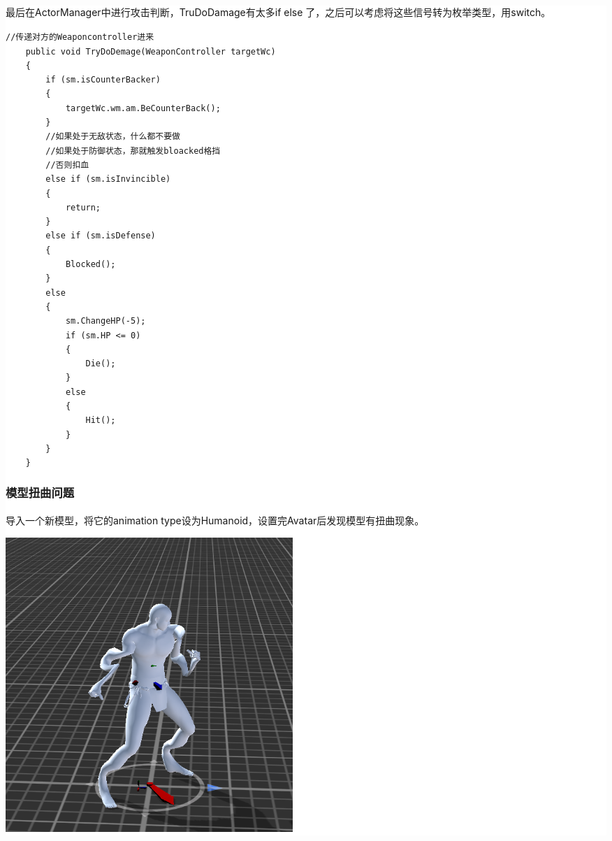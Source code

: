 最后在ActorManager中进行攻击判断，TruDoDamage有太多if else 了，之后可以考虑将这些信号转为枚举类型，用switch。
```
//传递对方的Weaponcontroller进来
    public void TryDoDemage(WeaponController targetWc)
    {
        if (sm.isCounterBacker)
        {
            targetWc.wm.am.BeCounterBack();
        }
        //如果处于无敌状态，什么都不要做
        //如果处于防御状态，那就触发bloacked格挡
        //否则扣血
        else if (sm.isInvincible)
        {
            return;
        }
        else if (sm.isDefense)
        {
            Blocked();
        }
        else
        {
            sm.ChangeHP(-5);
            if (sm.HP <= 0)
            {
                Die();
            }
            else
            {
                Hit();
            }
        }
    }
```



### 模型扭曲问题

导入一个新模型，将它的animation type设为Humanoid，设置完Avatar后发现模型有扭曲现象。

![](image/2021-04-24-16-10-53.png)
